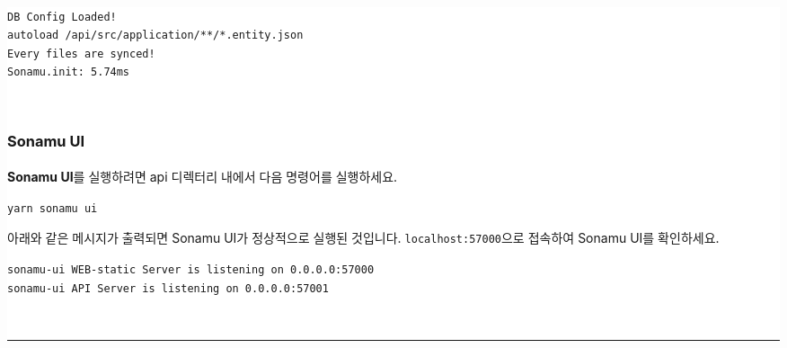 ```shell
DB Config Loaded!
autoload /api/src/application/**/*.entity.json
Every files are synced!
Sonamu.init: 5.74ms
```

<br/>

### Sonamu UI

**Sonamu UI**를 실행하려면 api 디렉터리 내에서 다음 명령어를 실행하세요.

```shell
yarn sonamu ui
```

아래와 같은 메시지가 출력되면 Sonamu UI가 정상적으로 실행된 것입니다. `localhost:57000`으로 접속하여 Sonamu UI를 확인하세요.

```shell
sonamu-ui WEB-static Server is listening on 0.0.0.0:57000
sonamu-ui API Server is listening on 0.0.0.0:57001
```

<br/>

---
